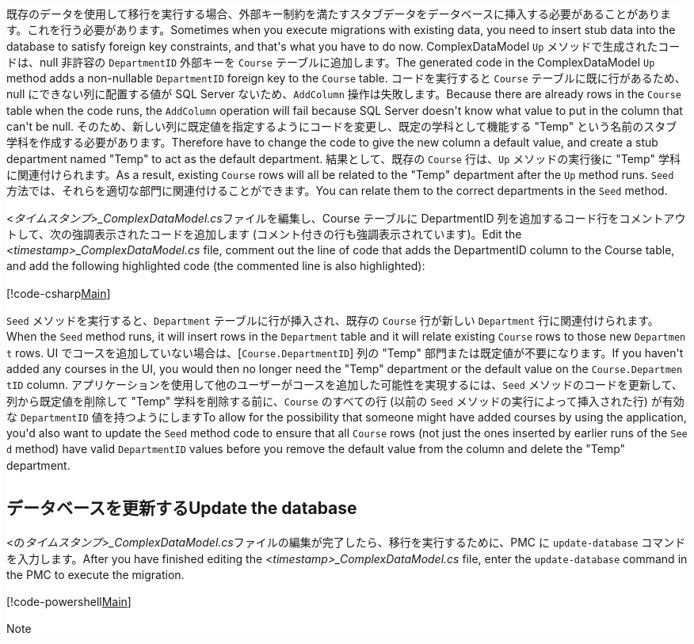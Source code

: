 <span data-ttu-id="ac6c4-331">既存のデータを使用して移行を実行する場合、外部キー制約を満たすスタブデータをデータベースに挿入する必要があることがあります。これを行う必要があります。</span><span class="sxs-lookup"><span data-stu-id="ac6c4-331">Sometimes when you execute migrations with existing data, you need to insert stub data into the database to satisfy foreign key constraints, and that's what you have to do now.</span></span> <span data-ttu-id="ac6c4-332">ComplexDataModel `Up` メソッドで生成されたコードは、null 非許容の `DepartmentID` 外部キーを `Course` テーブルに追加します。</span><span class="sxs-lookup"><span data-stu-id="ac6c4-332">The generated code in the ComplexDataModel `Up` method adds a non-nullable `DepartmentID` foreign key to the `Course` table.</span></span> <span data-ttu-id="ac6c4-333">コードを実行すると `Course` テーブルに既に行があるため、null にできない列に配置する値が SQL Server ないため、`AddColumn` 操作は失敗します。</span><span class="sxs-lookup"><span data-stu-id="ac6c4-333">Because there are already rows in the `Course` table when the code runs, the `AddColumn` operation will fail because SQL Server doesn't know what value to put in the column that can't be null.</span></span> <span data-ttu-id="ac6c4-334">そのため、新しい列に既定値を指定するようにコードを変更し、既定の学科として機能する "Temp" という名前のスタブ学科を作成する必要があります。</span><span class="sxs-lookup"><span data-stu-id="ac6c4-334">Therefore have to change the code to give the new column a default value, and create a stub department named "Temp" to act as the default department.</span></span> <span data-ttu-id="ac6c4-335">結果として、既存の `Course` 行は、`Up` メソッドの実行後に "Temp" 学科に関連付けられます。</span><span class="sxs-lookup"><span data-stu-id="ac6c4-335">As a result, existing `Course` rows will all be related to the "Temp" department after the `Up` method runs.</span></span> <span data-ttu-id="ac6c4-336">`Seed` 方法では、それらを適切な部門に関連付けることができます。</span><span class="sxs-lookup"><span data-stu-id="ac6c4-336">You can relate them to the correct departments in the `Seed` method.</span></span>

<span data-ttu-id="ac6c4-337">&lt;*タイムスタンプ&gt;\_ComplexDataModel.cs*ファイルを編集し、Course テーブルに DepartmentID 列を追加するコード行をコメントアウトして、次の強調表示されたコードを追加します (コメント付きの行も強調表示されています)。</span><span class="sxs-lookup"><span data-stu-id="ac6c4-337">Edit the &lt;*timestamp&gt;\_ComplexDataModel.cs* file, comment out the line of code that adds the DepartmentID column to the Course table, and add the following highlighted code (the commented line is also highlighted):</span></span>

[!code-csharp[Main](creating-a-more-complex-data-model-for-an-asp-net-mvc-application/samples/sample34.cs?highlight=14-18)]

<span data-ttu-id="ac6c4-338">`Seed` メソッドを実行すると、`Department` テーブルに行が挿入され、既存の `Course` 行が新しい `Department` 行に関連付けられます。</span><span class="sxs-lookup"><span data-stu-id="ac6c4-338">When the `Seed` method runs, it will insert rows in the `Department` table and it will relate existing `Course` rows to those new `Department` rows.</span></span> <span data-ttu-id="ac6c4-339">UI でコースを追加していない場合は、[`Course.DepartmentID`] 列の "Temp" 部門または既定値が不要になります。</span><span class="sxs-lookup"><span data-stu-id="ac6c4-339">If you haven't added any courses in the UI, you would then no longer need the "Temp" department or the default value on the `Course.DepartmentID` column.</span></span> <span data-ttu-id="ac6c4-340">アプリケーションを使用して他のユーザーがコースを追加した可能性を実現するには、`Seed` メソッドのコードを更新して、列から既定値を削除して "Temp" 学科を削除する前に、`Course` のすべての行 (以前の `Seed` メソッドの実行によって挿入された行) が有効な `DepartmentID` 値を持つようにします</span><span class="sxs-lookup"><span data-stu-id="ac6c4-340">To allow for the possibility that someone might have added courses by using the application, you'd also want to update the `Seed` method code to ensure that all `Course` rows (not just the ones inserted by earlier runs of the `Seed` method) have valid `DepartmentID` values before you remove the default value from the column and delete the "Temp" department.</span></span>

## <a name="update-the-database"></a><span data-ttu-id="ac6c4-341">データベースを更新する</span><span class="sxs-lookup"><span data-stu-id="ac6c4-341">Update the database</span></span>

<span data-ttu-id="ac6c4-342">&lt;の*タイムスタンプ&gt;\_ComplexDataModel.cs*ファイルの編集が完了したら、移行を実行するために、PMC に `update-database` コマンドを入力します。</span><span class="sxs-lookup"><span data-stu-id="ac6c4-342">After you have finished editing the &lt;*timestamp&gt;\_ComplexDataModel.cs* file, enter the `update-database` command in the PMC to execute the migration.</span></span>

[!code-powershell[Main](creating-a-more-complex-data-model-for-an-asp-net-mvc-application/samples/sample35.ps1)]

> [!NOTE]
